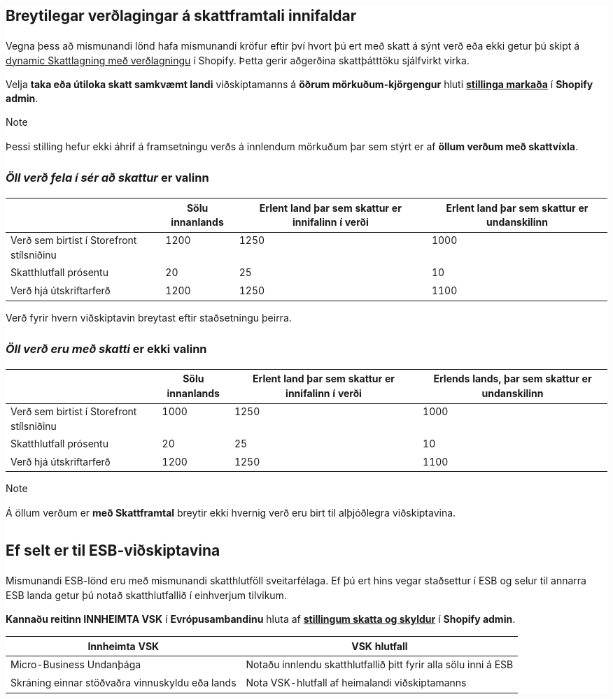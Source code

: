 ## <a name="dynamic-tax-inclusive-pricing"></a>Breytilegar verðlagingar á skattframtali innifaldar

Vegna þess að mismunandi lönd hafa mismunandi kröfur eftir því hvort þú ert með skatt á sýnt verð eða ekki getur þú skipt á [dynamic Skattlagning með verðlagningu](https://help.shopify.com/en/manual/markets/pricing/dynamic-tax-inclusive-pricing) í Shopify. Þetta gerir aðgerðina skattþátttöku sjálfvirkt virka. 


Velja **taka eða útiloka skatt samkvæmt landi** viðskiptamanns á **öðrum mörkuðum-kjörgengur** hluti [**stillinga markaða**](https://www.shopify.com/admin/settings/markets) í **Shopify admin**.  

> [!NOTE]
> Þessi stilling hefur ekki áhrif á framsetningu verðs á innlendum mörkuðum þar sem stýrt er af **öllum verðum með skattvíxla**.

### <a name="all-prices-include-tax-is-selected"></a>*Öll verð fela í sér að skattur* er valinn

||Sölu innanlands|Erlent land þar sem skattur er innifalinn í verði|Erlent land þar sem skattur er undanskilinn|
|------------------------|--------|--------|--------|
|Verð sem birtist í Storefront stílsniðinu|1200|1250|1000|
|Skatthlutfall prósentu|20|25|10|
|Verð hjá útskriftarferð|1200|1250|1100|

Verð fyrir hvern viðskiptavin breytast eftir staðsetningu þeirra.

### <a name="all-prices-include-tax-is-not-selected"></a>*Öll verð eru með skatti* er ekki valinn

||Sölu innanlands|Erlent land þar sem skattur er innifalinn í verði|Erlends lands, þar sem skattur er undanskilinn|
|------------------------|--------|--------|--------|
|Verð sem birtist í Storefront stílsniðinu|1000|1250|1000|
|Skatthlutfall prósentu|20|25|10|
|Verð hjá útskriftarferð|1200|1250|1100|

> [!NOTE]
> Á öllum verðum er **með Skattframtal** breytir ekki hvernig verð eru birt til alþjóðlegra viðskiptavina.

## <a name="if-you-sell-to-eu-customers"></a>Ef selt er til ESB-viðskiptavina

Mismunandi ESB-lönd eru með mismunandi skatthlutföll sveitarfélaga. Ef þú ert hins vegar staðsettur í ESB og selur til annarra ESB landa getur þú notað skatthlutfallið í einhverjum tilvikum.  

**Kannaðu reitinn INNHEIMTA VSK** í **Evrópusambandinu** hluta af [**stillingum skatta og skyldur**](https://www.shopify.com/admin/settings/taxes) í **Shopify admin**.

|Innheimta VSK|VSK hlutfall|
|-|-|
|Micro-Business Undanþága|Notaðu innlendu skatthlutfallið þitt fyrir alla sölu inni á ESB|
|Skráning einnar stöðvaðra vinnuskyldu eða lands|Nota VSK-hlutfall af heimalandi viðskiptamanns|
